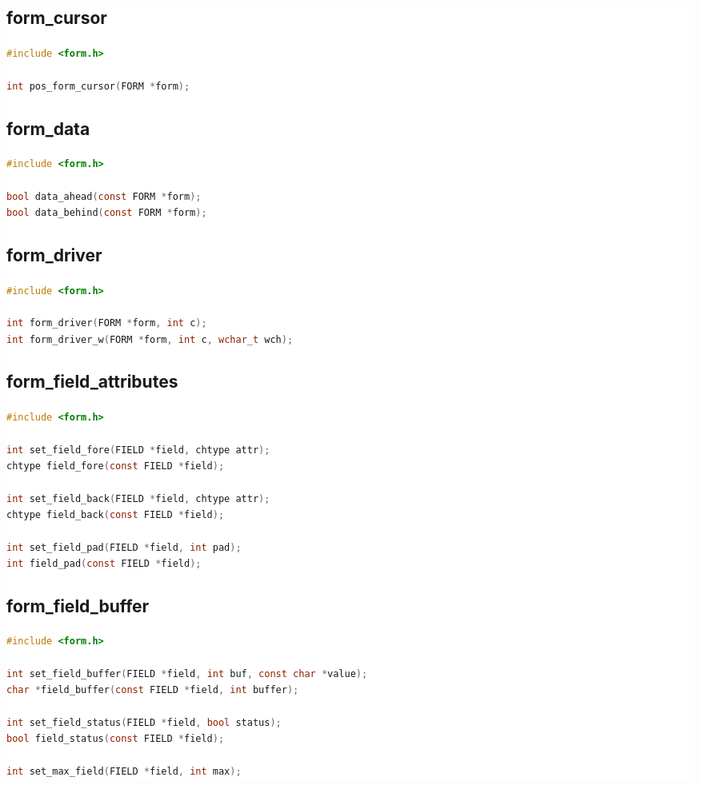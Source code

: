 ## form_cursor

```c
#include <form.h>

int pos_form_cursor(FORM *form);
```

## form_data

```c
#include <form.h>

bool data_ahead(const FORM *form);
bool data_behind(const FORM *form);
```

## form_driver

```c
#include <form.h>

int form_driver(FORM *form, int c);
int form_driver_w(FORM *form, int c, wchar_t wch);
```

## form_field_attributes

```c
#include <form.h>

int set_field_fore(FIELD *field, chtype attr);
chtype field_fore(const FIELD *field);

int set_field_back(FIELD *field, chtype attr);
chtype field_back(const FIELD *field);

int set_field_pad(FIELD *field, int pad);
int field_pad(const FIELD *field);
```

## form_field_buffer

```c
#include <form.h>

int set_field_buffer(FIELD *field, int buf, const char *value);
char *field_buffer(const FIELD *field, int buffer);

int set_field_status(FIELD *field, bool status);
bool field_status(const FIELD *field);

int set_max_field(FIELD *field, int max);
```
